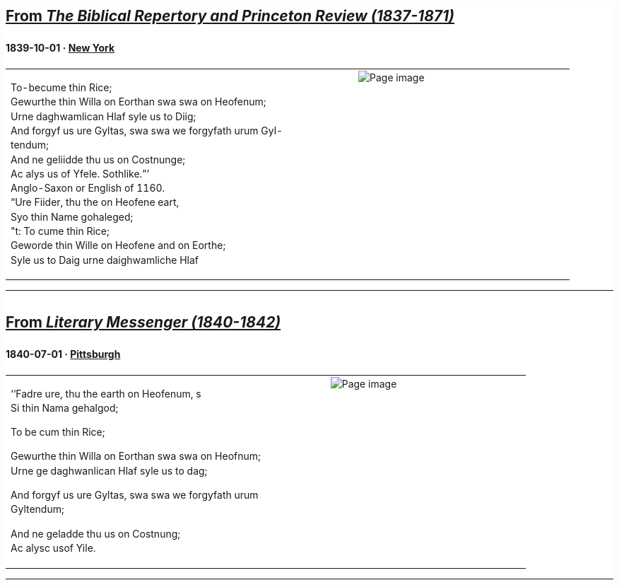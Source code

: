 
## [From _The Biblical Repertory and Princeton Review (1837-1871)_](https://archive.org/details/sim_new-princeton-review_1839-10_11_4/page/n79/mode/1up?view=theater)

#### 1839-10-01 &middot; [New York](http://dbpedia.org/resource/New_York_City)

<table style="width: 100%;"><tr><td style="width: 50%">

  
  
To-becume thin Rice;  
Gewurthe thin Willa on Eorthan swa swa on Heofenum;  
Urne daghwamlican Hlaf syle us to Diig;  
And forgyf us ure Gyltas, swa swa we forgyfath urum Gyl-  
tendum;  
And ne geliidde thu us on Costnunge;  
Ac alys us of Yfele. Sothlike.”’  
Anglo-Saxon or English of 1160.  
“Ure Fiider, thu the on Heofene eart,  
Syo thin Name gohaleged;  
&quot;t: To cume thin Rice;  
Geworde thin Wille on Heofene and on Eorthe;  
Syle us to Daig urne daighwamliche Hlaf
</td><td style="width: 50%; max-height: 75%; margin: auto; display: block;">
<img alt="Page image" src="https://iiif.archive.org/image/iiif/2/sim_new-princeton-review_1839-10_11_4%2Fsim_new-princeton-review_1839-10_11_4_jp2.zip%2Fsim_new-princeton-review_1839-10_11_4_jp2%2Fsim_new-princeton-review_1839-10_11_4_0079.jp2/pct:1.3959390862944163,18.779160186625194,84.26395939086295,20.25660964230171/600,/0/default.jpg"/>
</td>
</tr></table>

---

## [From _Literary Messenger (1840-1842)_](https://archive.org/details/sim_western-literary-magazine_1840-07_1_2/page/n7/mode/1up?view=theater)

#### 1840-07-01 &middot; [Pittsburgh](http://dbpedia.org/resource/Pittsburgh)

<table style="width: 100%;"><tr><td style="width: 50%">

  
  
‘‘Fadre ure, thu the earth on Heofenum, s  
Si thin Nama gehalgod;  
  
To be cum thin Rice;  
  
Gewurthe thin Willa on Eorthan swa swa on Heofnum;  
Urne ge daghwanlican Hlaf syle us to dag;  
  
And forgyf us ure Gyltas, swa swa we forgyfath urum  
Gyltendum;  
  
And ne geladde thu us on Costnung;  
Ac alysc usof Yile.
</td><td style="width: 50%; max-height: 75%; margin: auto; display: block;">
<img alt="Page image" src="https://iiif.archive.org/image/iiif/2/sim_western-literary-magazine_1840-07_1_2%2Fsim_western-literary-magazine_1840-07_1_2_jp2.zip%2Fsim_western-literary-magazine_1840-07_1_2_jp2%2Fsim_western-literary-magazine_1840-07_1_2_0007.jp2/pct:68.62139917695474,18.26923076923077,25.20576131687243,6.231508875739645/600,/0/default.jpg"/>
</td>
</tr></table>

---